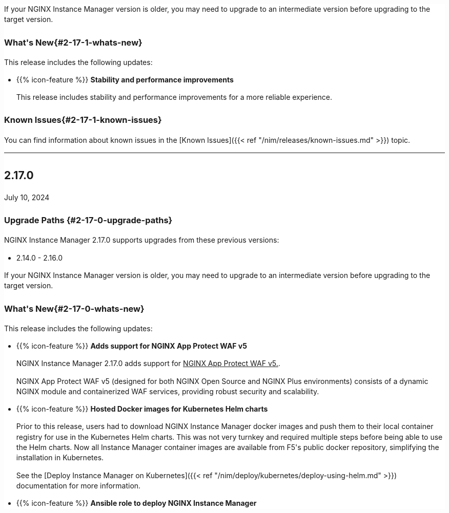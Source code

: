 If your NGINX Instance Manager version is older, you may need to upgrade to an intermediate version before upgrading to the target version.

### What's New{#2-17-1-whats-new}
This release includes the following updates:

- {{% icon-feature %}} **Stability and performance improvements**

   This release includes stability and performance improvements for a more reliable experience.



### Known Issues{#2-17-1-known-issues}

You can find information about known issues in the [Known Issues]({{< ref "/nim/releases/known-issues.md" >}}) topic.

---

## 2.17.0

July 10, 2024

### Upgrade Paths {#2-17-0-upgrade-paths}

NGINX Instance Manager 2.17.0 supports upgrades from these previous versions:

- 2.14.0 - 2.16.0

If your NGINX Instance Manager version is older, you may need to upgrade to an intermediate version before upgrading to the target version.

### What's New{#2-17-0-whats-new}
This release includes the following updates:

- {{% icon-feature %}} **Adds support for NGINX App Protect WAF v5**

   NGINX Instance Manager 2.17.0 adds support for [NGINX App Protect WAF v5.](https://docs.nginx.com/nginx-app-protect-waf/v5/admin-guide/overview/).

  NGINX App Protect WAF v5 (designed for both NGINX Open Source and NGINX Plus environments) consists of a dynamic NGINX module and containerized WAF services, providing robust security and scalability.

- {{% icon-feature %}} **Hosted Docker images for Kubernetes Helm charts**

   Prior to this release, users had to download NGINX Instance Manager docker images and push them to their local container registry for use in the Kubernetes Helm charts. This was not very turnkey and required multiple steps before being able to use the Helm charts. Now all Instance Manager container images are available from F5's public docker repository, simplifying the installation in Kubernetes.

  See the [Deploy Instance Manager on Kubernetes]({{< ref "/nim/deploy/kubernetes/deploy-using-helm.md" >}}) documentation for more information.

- {{% icon-feature %}} **Ansible role to deploy NGINX Instance Manager**
